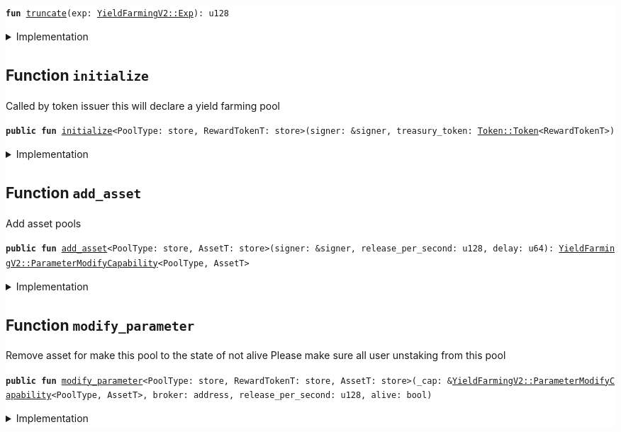 
<pre><code><b>fun</b> <a href="YieldFarmingV2.md#0x1_YieldFarmingV2_truncate">truncate</a>(exp: <a href="YieldFarmingV2.md#0x1_YieldFarmingV2_Exp">YieldFarmingV2::Exp</a>): u128
</code></pre>



<details><summary>Implementation</summary></details>

<a name="0x1_YieldFarmingV2_initialize"></a>

## Function `initialize`

Called by token issuer
this will declare a yield farming pool


<pre><code><b>public</b> <b>fun</b> <a href="YieldFarmingV2.md#0x1_YieldFarmingV2_initialize">initialize</a>&lt;PoolType: store, RewardTokenT: store&gt;(signer: &signer, treasury_token: <a href="Token.md#0x1_Token_Token">Token::Token</a>&lt;RewardTokenT&gt;)
</code></pre>



<details><summary>Implementation</summary></details>

<a name="0x1_YieldFarmingV2_add_asset"></a>

## Function `add_asset`

Add asset pools


<pre><code><b>public</b> <b>fun</b> <a href="YieldFarmingV2.md#0x1_YieldFarmingV2_add_asset">add_asset</a>&lt;PoolType: store, AssetT: store&gt;(signer: &signer, release_per_second: u128, delay: u64): <a href="YieldFarmingV2.md#0x1_YieldFarmingV2_ParameterModifyCapability">YieldFarmingV2::ParameterModifyCapability</a>&lt;PoolType, AssetT&gt;
</code></pre>



<details><summary>Implementation</summary></details>

<a name="0x1_YieldFarmingV2_modify_parameter"></a>

## Function `modify_parameter`

Remove asset for make this pool to the state of not alive
Please make sure all user unstaking from this pool


<pre><code><b>public</b> <b>fun</b> <a href="YieldFarmingV2.md#0x1_YieldFarmingV2_modify_parameter">modify_parameter</a>&lt;PoolType: store, RewardTokenT: store, AssetT: store&gt;(_cap: &<a href="YieldFarmingV2.md#0x1_YieldFarmingV2_ParameterModifyCapability">YieldFarmingV2::ParameterModifyCapability</a>&lt;PoolType, AssetT&gt;, broker: address, release_per_second: u128, alive: bool)
</code></pre>



<details><summary>Implementation</summary></details>
